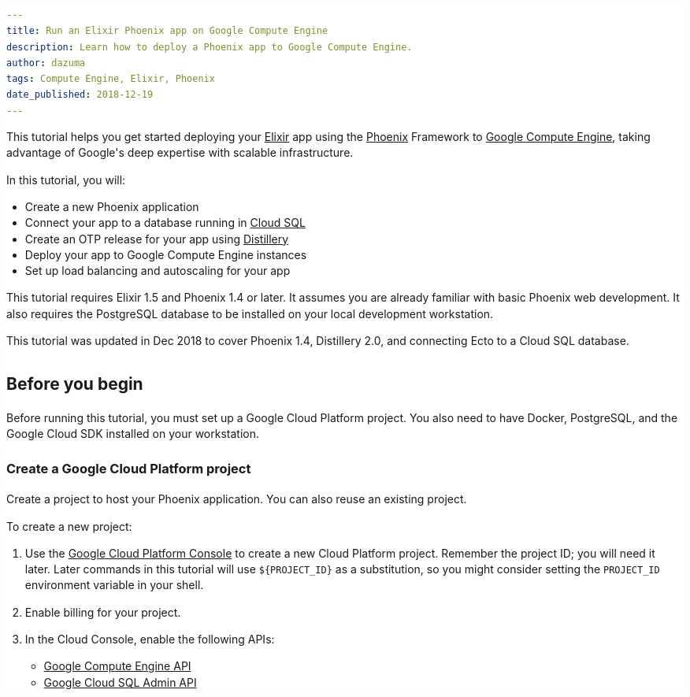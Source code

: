 ```yaml
---
title: Run an Elixir Phoenix app on Google Compute Engine
description: Learn how to deploy a Phoenix app to Google Compute Engine.
author: dazuma
tags: Compute Engine, Elixir, Phoenix
date_published: 2018-12-19
---
```


This tutorial helps you get started deploying your
[Elixir](http://elixir-lang.org/) app using the
[Phoenix](http://phoenixframework.org/) Framework to
[Google Compute Engine](https://cloud.google.com/compute/), taking
advantage of Google's deep expertise with scalable infrastructure.

In this tutorial, you will:

*   Create a new Phoenix application
*   Connect your app to a database running in
    [Cloud SQL](https://cloud.google.com/sql)
*   Create an OTP release for your app using
    [Distillery](https://github.com/bitwalker/distillery)
*   Deploy your app to Google Compute Engine instances
*   Set up load balancing and autoscaling for your app

This tutorial requires Elixir 1.5 and Phoenix 1.4 or later. It assumes you are
already familiar with basic Phoenix web development. It also requires the
PostgreSQL database to be installed on your local development workstation.

This tutorial was updated in Dec 2018 to cover Phoenix 1.4, Distillery 2.0, and
connecting Ecto to a Cloud SQL database.

## Before you begin

Before running this tutorial, you must set up a Google Cloud Platform project.
You also need to have Docker, PostgreSQL, and the Google Cloud SDK installed on
your workstation.

### Create a Google Cloud Platform project

Create a project to host your Phoenix application. You can also reuse
an existing project.

To create a new project:

1.  Use the [Google Cloud Platform Console](https://console.cloud.google.com/)
    to create a new Cloud Platform project. Remember the project ID; you will
    need it later. Later commands in this tutorial will use `${PROJECT_ID}` as
    a substitution, so you might consider setting the `PROJECT_ID` environment
    variable in your shell.

2.  Enable billing for your project.

3.  In the Cloud Console, enable the following APIs:
    *   [Google Compute Engine API](http://console.cloud.google.com/apis/library/compute.googleapis.com)
    *   [Google Cloud SQL Admin API](http://console.cloud.google.com/apis/library/sqladmin.googleapis.com)
